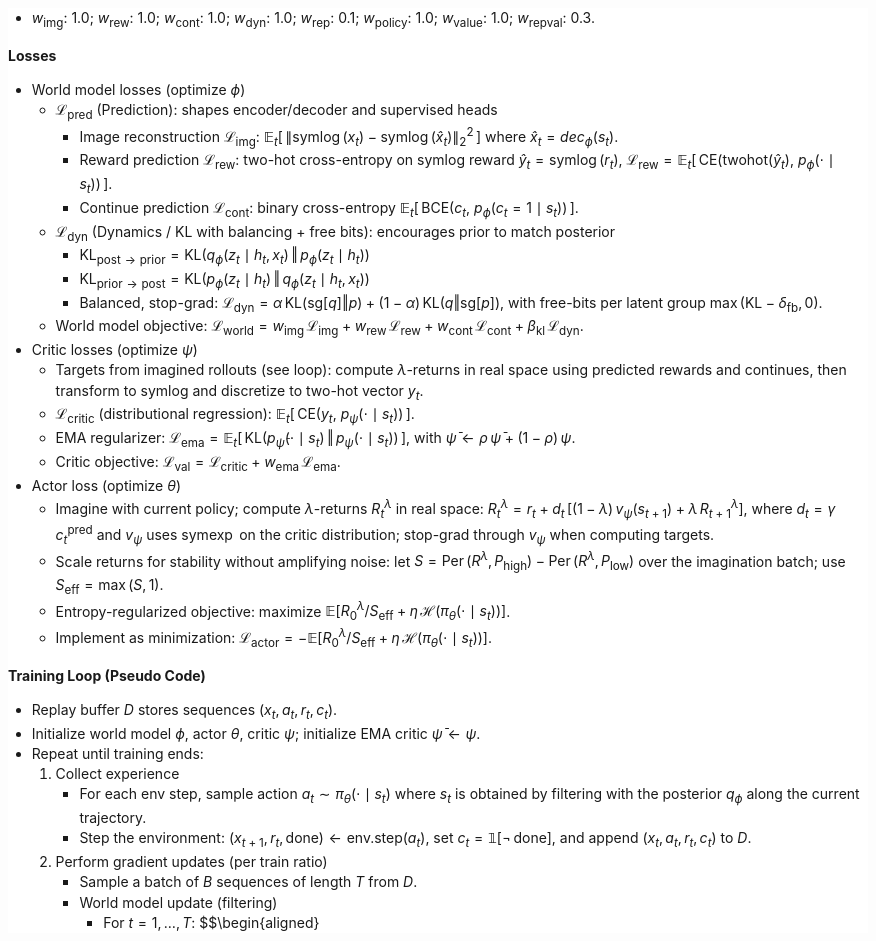   - $w_{\mathrm{img}}$: 1.0; $w_{\mathrm{rew}}$: 1.0; $w_{\mathrm{cont}}$: 1.0; $w_{\mathrm{dyn}}$: 1.0; $w_{\mathrm{rep}}$: 0.1; $w_{\mathrm{policy}}$: 1.0; $w_{\mathrm{value}}$: 1.0; $w_{\mathrm{repval}}$: 0.3.

**Losses**
- World model losses (optimize $\phi$)
  - $\mathcal{L}_{\mathrm{pred}}$ (Prediction): shapes encoder/decoder and supervised heads
    - Image reconstruction $\mathcal{L}_{\mathrm{img}}$: $\mathbb{E}_{t}\big[\,\lVert \operatorname{symlog}(x_t) - \operatorname{symlog}(\hat{x}_t) \rVert_2^2\,\big]$ where $\hat{x}_t = dec_{\phi}(s_t)$.
    - Reward prediction $\mathcal{L}_{\mathrm{rew}}$: two-hot cross-entropy on symlog reward $\hat{y}_t=\operatorname{symlog}(r_t)$, $\mathcal{L}_{\mathrm{rew}}=\mathbb{E}_{t}[\, \mathrm{CE}(\mathrm{twohot}(\hat{y}_t),\ p_{\phi}(\cdot\mid s_t))\,]$.
    - Continue prediction $\mathcal{L}_{\mathrm{cont}}$: binary cross-entropy $\mathbb{E}_{t}[\, \mathrm{BCE}(c_t,\ p_{\phi}(c_t=1\mid s_t))\,]$.
  - $\mathcal{L}_{\mathrm{dyn}}$ (Dynamics / KL with balancing + free bits): encourages prior to match posterior
    - $\mathrm{KL}_{\text{post}\to\text{prior}}=\mathrm{KL}\big(q_{\phi}(z_t\mid h_t,x_t)\,\Vert\, p_{\phi}(z_t\mid h_t)\big)$
    - $\mathrm{KL}_{\text{prior}\to\text{post}}=\mathrm{KL}\big(p_{\phi}(z_t\mid h_t)\,\Vert\, q_{\phi}(z_t\mid h_t,x_t)\big)$
    - Balanced, stop-grad: $\mathcal{L}_{\mathrm{dyn}}= \alpha\,\mathrm{KL}(\mathrm{sg}[q] \Vert p) + (1-\alpha)\,\mathrm{KL}(q \Vert \mathrm{sg}[p])$, with free-bits per latent group $\max(\mathrm{KL}-\delta_{\mathrm{fb}}, 0)$.
  - World model objective: $\mathcal{L}_{\mathrm{world}}= w_{\mathrm{img}}\,\mathcal{L}_{\mathrm{img}} + w_{\mathrm{rew}}\,\mathcal{L}_{\mathrm{rew}} + w_{\mathrm{cont}}\,\mathcal{L}_{\mathrm{cont}} + \beta_{\mathrm{kl}}\,\mathcal{L}_{\mathrm{dyn}}$.
- Critic losses (optimize $\psi$)
  - Targets from imagined rollouts (see loop): compute $\lambda$-returns in real space using predicted rewards and continues, then transform to symlog and discretize to two-hot vector $y_t$.
  - $\mathcal{L}_{\mathrm{critic}}$ (distributional regression): $\mathbb{E}_{t}[\, \mathrm{CE}( y_t,\ p_{\psi}(\cdot\mid s_t) )\,]$.
  - EMA regularizer: $\mathcal{L}_{\mathrm{ema}}=\mathbb{E}_{t}[\, \mathrm{KL}( p_{\bar{\psi}}(\cdot\mid s_t)\,\Vert\, p_{\psi}(\cdot\mid s_t) )\,]$, with $\bar{\psi} \leftarrow \rho\, \bar{\psi} + (1-\rho)\, \psi$.
  - Critic objective: $\mathcal{L}_{\mathrm{val}}=\mathcal{L}_{\mathrm{critic}} + w_{\mathrm{ema}}\, \mathcal{L}_{\mathrm{ema}}$.
- Actor loss (optimize $\theta$)
  - Imagine with current policy; compute $\lambda$-returns $R_t^{\lambda}$ in real space: $R_t^{\lambda}= r_t + d_t\,\big[(1-\lambda)\, v_{\psi}(s_{t+1}) + \lambda\, R_{t+1}^{\lambda}\big]$, where $d_t = \gamma\, c_t^{\mathrm{pred}}$ and $v_{\psi}$ uses $\operatorname{symexp}$ on the critic distribution; stop-grad through $v_{\psi}$ when computing targets.
  - Scale returns for stability without amplifying noise: let $S = \operatorname{Per}(R^{\lambda}, P_{\text{high}}) - \operatorname{Per}(R^{\lambda}, P_{\text{low}})$ over the imagination batch; use $S_{\mathrm{eff}}=\max(S, 1)$.
  - Entropy-regularized objective: maximize $\mathbb{E}\big[ R_0^{\lambda} / S_{\mathrm{eff}} + \eta\, \mathcal{H}(\pi_{\theta}(\cdot\mid s_t)) \big]$.
  - Implement as minimization: $\mathcal{L}_{\mathrm{actor}}= -\mathbb{E}\big[ R_0^{\lambda} / S_{\mathrm{eff}} + \eta\, \mathcal{H}(\pi_{\theta}(\cdot\mid s_t)) \big]$.

**Training Loop (Pseudo Code)**
- Replay buffer $D$ stores sequences $(x_t, a_t, r_t, c_t)$.
- Initialize world model $\phi$, actor $\theta$, critic $\psi$; initialize EMA critic $\bar{\psi} \leftarrow \psi$.
- Repeat until training ends:
  1. Collect experience
     - For each env step, sample action $a_t \sim \pi_{\theta}(\cdot\mid s_t)$ where $s_t$ is obtained by filtering with the posterior $q_{\phi}$ along the current trajectory.
     - Step the environment: $(x_{t+1}, r_t, \mathrm{done}) \leftarrow \mathrm{env.step}(a_t)$, set $c_t = \mathbb{1}[\neg\,\mathrm{done}]$, and append $(x_t, a_t, r_t, c_t)$ to $D$.
  2. Perform gradient updates (per train ratio)
     - Sample a batch of $B$ sequences of length $T$ from $D$.
     - World model update (filtering)
       - For $t=1,\dots,T$:
         $$\begin{aligned}